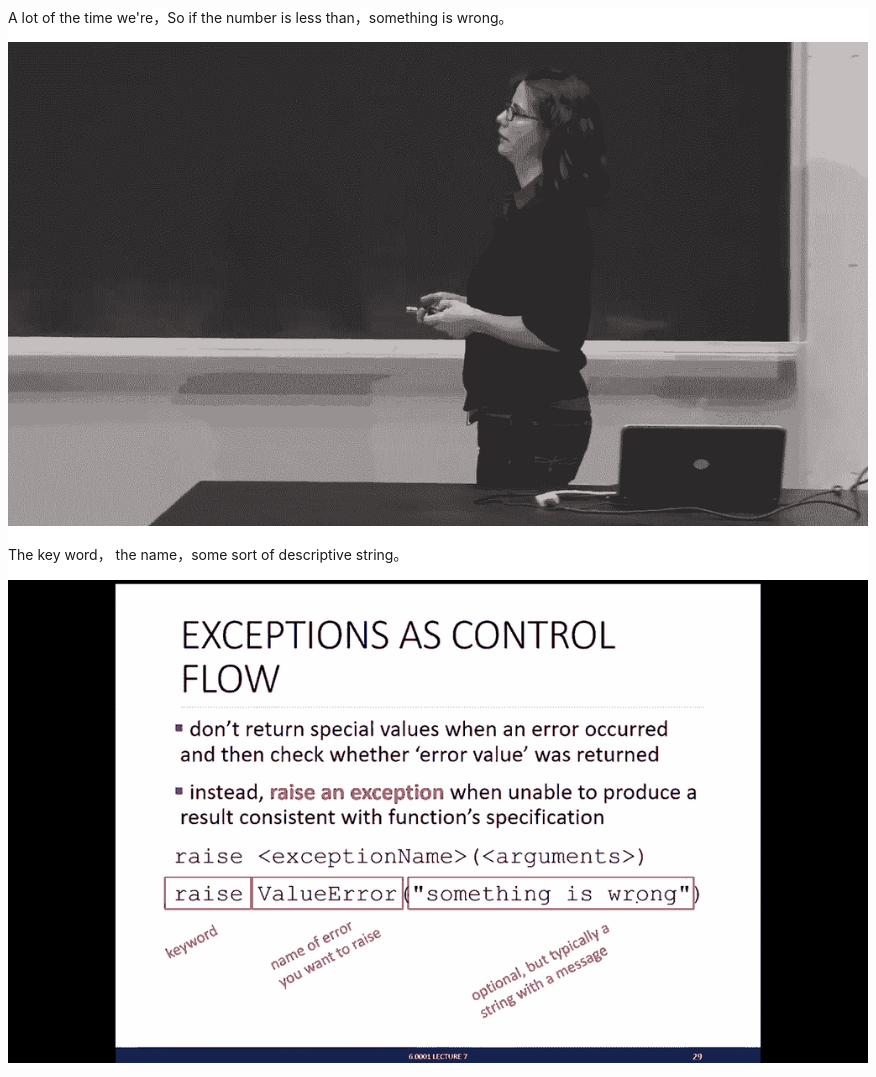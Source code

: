 A lot of the time we're，So if the number is less than，something is wrong。



![](img/b5da9e0adfa2d119ba2532092d29ebda_143.png)

The key word， the name，some sort of descriptive string。



![](img/b5da9e0adfa2d119ba2532092d29ebda_145.png)
